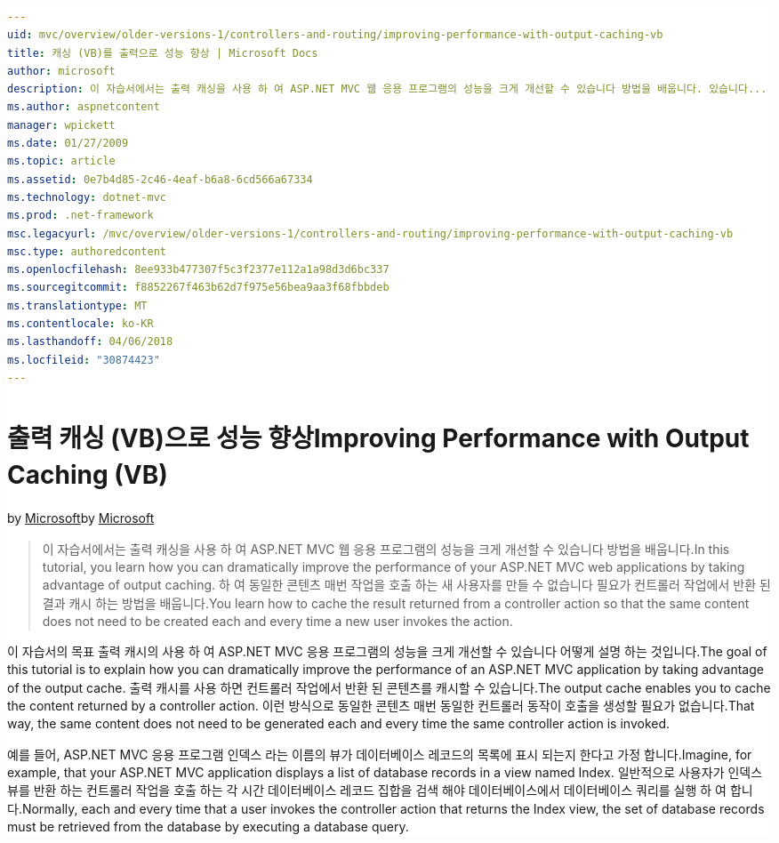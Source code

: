 ```yaml
---
uid: mvc/overview/older-versions-1/controllers-and-routing/improving-performance-with-output-caching-vb
title: 캐싱 (VB)를 출력으로 성능 향상 | Microsoft Docs
author: microsoft
description: 이 자습서에서는 출력 캐싱을 사용 하 여 ASP.NET MVC 웹 응용 프로그램의 성능을 크게 개선할 수 있습니다 방법을 배웁니다. 있습니다...
ms.author: aspnetcontent
manager: wpickett
ms.date: 01/27/2009
ms.topic: article
ms.assetid: 0e7b4d85-2c46-4eaf-b6a8-6cd566a67334
ms.technology: dotnet-mvc
ms.prod: .net-framework
msc.legacyurl: /mvc/overview/older-versions-1/controllers-and-routing/improving-performance-with-output-caching-vb
msc.type: authoredcontent
ms.openlocfilehash: 8ee933b477307f5c3f2377e112a1a98d3d6bc337
ms.sourcegitcommit: f8852267f463b62d7f975e56bea9aa3f68fbbdeb
ms.translationtype: MT
ms.contentlocale: ko-KR
ms.lasthandoff: 04/06/2018
ms.locfileid: "30874423"
---
```

<a name="improving-performance-with-output-caching-vb"></a><span data-ttu-id="231bd-104">출력 캐싱 (VB)으로 성능 향상</span><span class="sxs-lookup"><span data-stu-id="231bd-104">Improving Performance with Output Caching (VB)</span></span>
====================
<span data-ttu-id="231bd-105">by [Microsoft](https://github.com/microsoft)</span><span class="sxs-lookup"><span data-stu-id="231bd-105">by [Microsoft](https://github.com/microsoft)</span></span>

> <span data-ttu-id="231bd-106">이 자습서에서는 출력 캐싱을 사용 하 여 ASP.NET MVC 웹 응용 프로그램의 성능을 크게 개선할 수 있습니다 방법을 배웁니다.</span><span class="sxs-lookup"><span data-stu-id="231bd-106">In this tutorial, you learn how you can dramatically improve the performance of your ASP.NET MVC web applications by taking advantage of output caching.</span></span> <span data-ttu-id="231bd-107">하 여 동일한 콘텐츠 매번 작업을 호출 하는 새 사용자를 만들 수 없습니다 필요가 컨트롤러 작업에서 반환 된 결과 캐시 하는 방법을 배웁니다.</span><span class="sxs-lookup"><span data-stu-id="231bd-107">You learn how to cache the result returned from a controller action so that the same content does not need to be created each and every time a new user invokes the action.</span></span>


<span data-ttu-id="231bd-108">이 자습서의 목표 출력 캐시의 사용 하 여 ASP.NET MVC 응용 프로그램의 성능을 크게 개선할 수 있습니다 어떻게 설명 하는 것입니다.</span><span class="sxs-lookup"><span data-stu-id="231bd-108">The goal of this tutorial is to explain how you can dramatically improve the performance of an ASP.NET MVC application by taking advantage of the output cache.</span></span> <span data-ttu-id="231bd-109">출력 캐시를 사용 하면 컨트롤러 작업에서 반환 된 콘텐츠를 캐시할 수 있습니다.</span><span class="sxs-lookup"><span data-stu-id="231bd-109">The output cache enables you to cache the content returned by a controller action.</span></span> <span data-ttu-id="231bd-110">이런 방식으로 동일한 콘텐츠 매번 동일한 컨트롤러 동작이 호출을 생성할 필요가 없습니다.</span><span class="sxs-lookup"><span data-stu-id="231bd-110">That way, the same content does not need to be generated each and every time the same controller action is invoked.</span></span>

<span data-ttu-id="231bd-111">예를 들어, ASP.NET MVC 응용 프로그램 인덱스 라는 이름의 뷰가 데이터베이스 레코드의 목록에 표시 되는지 한다고 가정 합니다.</span><span class="sxs-lookup"><span data-stu-id="231bd-111">Imagine, for example, that your ASP.NET MVC application displays a list of database records in a view named Index.</span></span> <span data-ttu-id="231bd-112">일반적으로 사용자가 인덱스 뷰를 반환 하는 컨트롤러 작업을 호출 하는 각 시간 데이터베이스 레코드 집합을 검색 해야 데이터베이스에서 데이터베이스 쿼리를 실행 하 여 합니다.</span><span class="sxs-lookup"><span data-stu-id="231bd-112">Normally, each and every time that a user invokes the controller action that returns the Index view, the set of database records must be retrieved from the database by executing a database query.</span></span>

